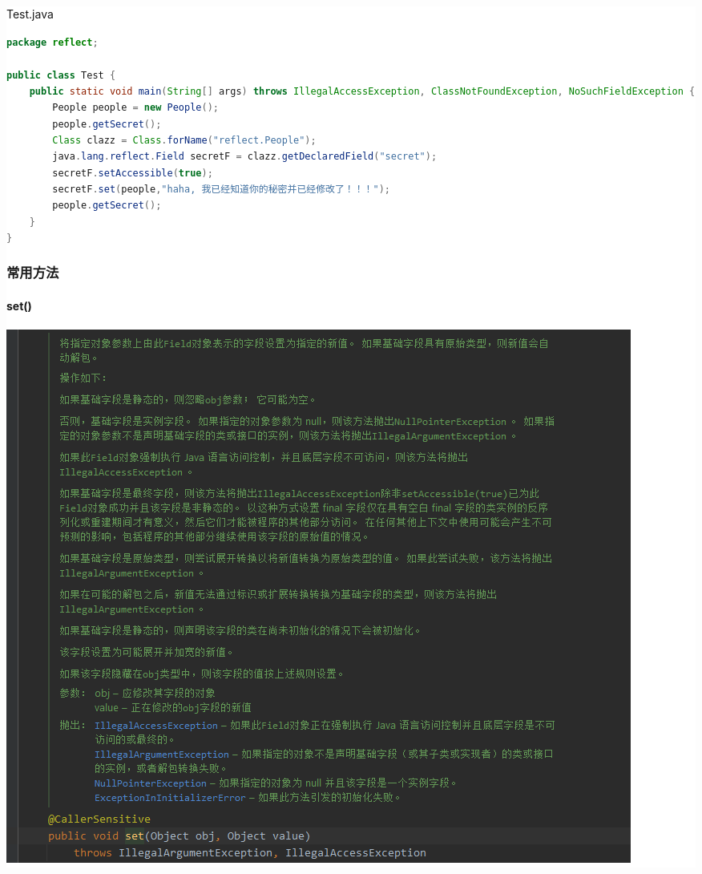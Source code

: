 Test.java

```java
package reflect;

public class Test {
    public static void main(String[] args) throws IllegalAccessException, ClassNotFoundException, NoSuchFieldException {
        People people = new People();
        people.getSecret();
        Class clazz = Class.forName("reflect.People");
        java.lang.reflect.Field secretF = clazz.getDeclaredField("secret");
        secretF.setAccessible(true);
        secretF.set(people,"haha, 我已经知道你的秘密并已经修改了！！！");
        people.getSecret();
    }
}
```

### 常用方法

#### set()

![image-20211126125459547](rt.assets/image-20211126125459547.png)
